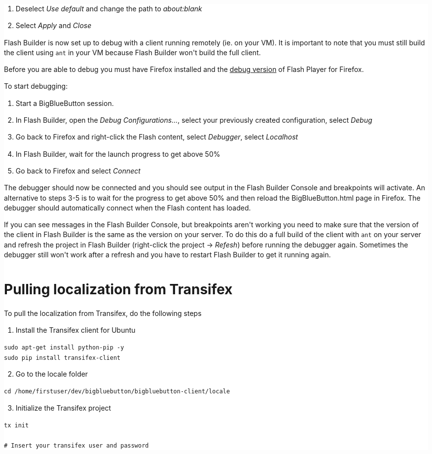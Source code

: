   1. Deselect _Use default_ and change the path to _about:blank_
  
  1. Select _Apply_ and _Close_
  
  Flash Builder is now set up to debug with a client running remotely (ie. on your VM). It is important to note that you must still build the client using `ant` in your VM because Flash Builder won't build the full client.
  
  Before you are able to debug you must have Firefox installed and the [debug version](http://www.adobe.com/support/flashplayer/debug_downloads.html) of Flash Player for Firefox.
  
  To start debugging:
  
  1. Start a BigBlueButton session.
  
  1. In Flash Builder, open the _Debug Configurations..._, select your previously created configuration, select _Debug_
  
  1. Go back to Firefox and right-click the Flash content, select _Debugger_, select _Localhost_
  
  1. In Flash Builder, wait for the launch progress to get above 50%
  
  1. Go back to Firefox and select _Connect_
  
  The debugger should now be connected and you should see output in the Flash Builder Console and breakpoints will activate. An alternative to steps 3-5 is to wait for the progress to get above 50% and then reload the BigBlueButton.html page in Firefox. The debugger should automatically connect when the Flash content has loaded.
  
  If you can see messages in the Flash Builder Console, but breakpoints aren't working you need to make sure that the version of the client in Flash Builder is the same as the version on your server. To do this do a full build of the client with `ant` on your server and refresh the project in Flash Builder (right-click the project -> _Refesh_) before running the debugger again. Sometimes the debugger still won't work after a refresh and you have to restart Flash Builder to get it running again.

# Pulling localization from Transifex

To pull the localization from Transifex, do the following steps

1. Install the Transifex client for Ubuntu

~~~
sudo apt-get install python-pip -y
sudo pip install transifex-client
~~~

2. Go to the locale folder

~~~
cd /home/firstuser/dev/bigbluebutton/bigbluebutton-client/locale 
~~~

3. Initialize the Transifex project

~~~
tx init

# Insert your transifex user and password
~~~
	